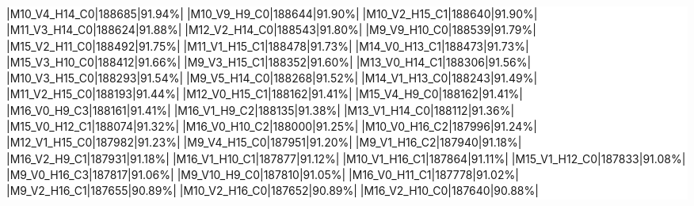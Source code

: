 |M10_V4_H14_C0|188685|91.94%|
|M10_V9_H9_C0|188644|91.90%|
|M10_V2_H15_C1|188640|91.90%|
|M11_V3_H14_C0|188624|91.88%|
|M12_V2_H14_C0|188543|91.80%|
|M9_V9_H10_C0|188539|91.79%|
|M15_V2_H11_C0|188492|91.75%|
|M11_V1_H15_C1|188478|91.73%|
|M14_V0_H13_C1|188473|91.73%|
|M15_V3_H10_C0|188412|91.66%|
|M9_V3_H15_C1|188352|91.60%|
|M13_V0_H14_C1|188306|91.56%|
|M10_V3_H15_C0|188293|91.54%|
|M9_V5_H14_C0|188268|91.52%|
|M14_V1_H13_C0|188243|91.49%|
|M11_V2_H15_C0|188193|91.44%|
|M12_V0_H15_C1|188162|91.41%|
|M15_V4_H9_C0|188162|91.41%|
|M16_V0_H9_C3|188161|91.41%|
|M16_V1_H9_C2|188135|91.38%|
|M13_V1_H14_C0|188112|91.36%|
|M15_V0_H12_C1|188074|91.32%|
|M16_V0_H10_C2|188000|91.25%|
|M10_V0_H16_C2|187996|91.24%|
|M12_V1_H15_C0|187982|91.23%|
|M9_V4_H15_C0|187951|91.20%|
|M9_V1_H16_C2|187940|91.18%|
|M16_V2_H9_C1|187931|91.18%|
|M16_V1_H10_C1|187877|91.12%|
|M10_V1_H16_C1|187864|91.11%|
|M15_V1_H12_C0|187833|91.08%|
|M9_V0_H16_C3|187817|91.06%|
|M9_V10_H9_C0|187810|91.05%|
|M16_V0_H11_C1|187778|91.02%|
|M9_V2_H16_C1|187655|90.89%|
|M10_V2_H16_C0|187652|90.89%|
|M16_V2_H10_C0|187640|90.88%|